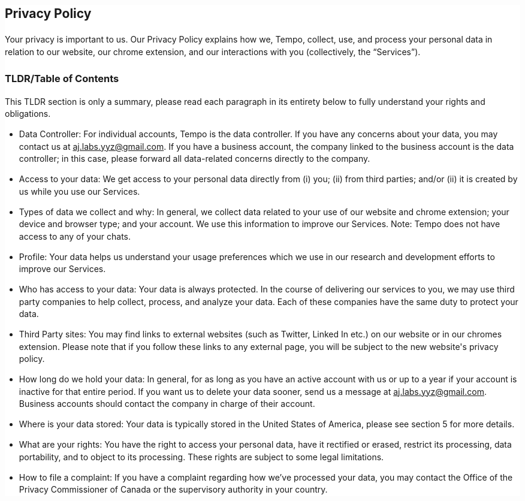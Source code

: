 
## Privacy Policy

Your privacy is important to us. Our Privacy Policy explains how we, Tempo, collect, use, and process your personal data in relation to our website, our chrome extension, and our interactions with you (collectively, the “Services”).

### TLDR/Table of Contents

This TLDR section is only a summary, please read each paragraph in its entirety below to fully understand your rights and obligations.
   
-   Data Controller: For individual accounts, Tempo is the data controller. If you have any concerns about your data, you may contact us at aj.labs.yyz@gmail.com. If you have a business account, the company linked to the business account is the data controller; in this case, please forward all data-related concerns directly to the company.  
      
    
-   Access to your data: We get access to your personal data directly from (i) you; (ii) from third parties; and/or (ii) it is created by us while you use our Services.  
      
    
-   Types of data we collect and why: In general, we collect data related to your use of our website and chrome extension; your device and browser type; and your account. We use this information to improve our Services. Note: Tempo does not have access to any of your chats.  
      
    
-   Profile: Your data helps us understand your usage preferences which we use in our research and development efforts to improve our Services.  
      
    
-   Who has access to your data: Your data is always protected. In the course of delivering our services to you, we may use third party companies to help collect, process, and analyze your data. Each of these companies have the same duty to protect your data.  
      
    
-   Third Party sites: You may find links to external websites (such as Twitter, Linked In etc.) on our website or in our chromes extension. Please note that if you follow these links to any external page, you will be subject to the new website's privacy policy.  
      
    
-   How long do we hold your data: In general, for as long as you have an active account with us or up to a year if your account is inactive for that entire period. If you want us to delete your data sooner, send us a message at aj.labs.yyz@gmail.com. Business accounts should contact the company in charge of their account.  
      
    
-   Where is your data stored: Your data is typically stored in the United States of America, please see section 5 for more details.  
      
    
-   What are your rights: You have the right to access your personal data, have it rectified or erased, restrict its processing, data portability, and to object to its processing. These rights are subject to some legal limitations.  
      
    
-   How to file a complaint: If you have a complaint regarding how we’ve processed your data, you may contact the Office of the Privacy Commissioner of Canada or the supervisory authority in your country.  
      